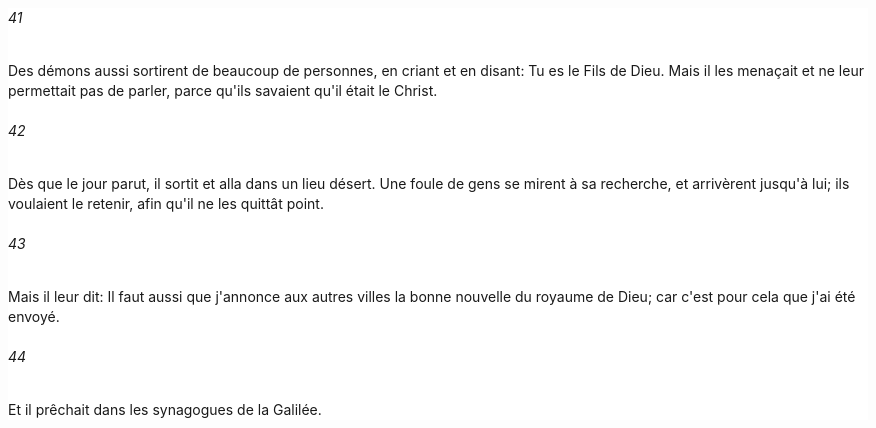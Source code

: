 ###### 41
Des démons aussi sortirent de beaucoup de personnes, en criant et en disant: Tu es le Fils de Dieu. Mais il les menaçait et ne leur permettait pas de parler, parce qu'ils savaient qu'il était le Christ.
###### 42
Dès que le jour parut, il sortit et alla dans un lieu désert. Une foule de gens se mirent à sa recherche, et arrivèrent jusqu'à lui; ils voulaient le retenir, afin qu'il ne les quittât point.
###### 43
Mais il leur dit: Il faut aussi que j'annonce aux autres villes la bonne nouvelle du royaume de Dieu; car c'est pour cela que j'ai été envoyé.
###### 44
Et il prêchait dans les synagogues de la Galilée.
